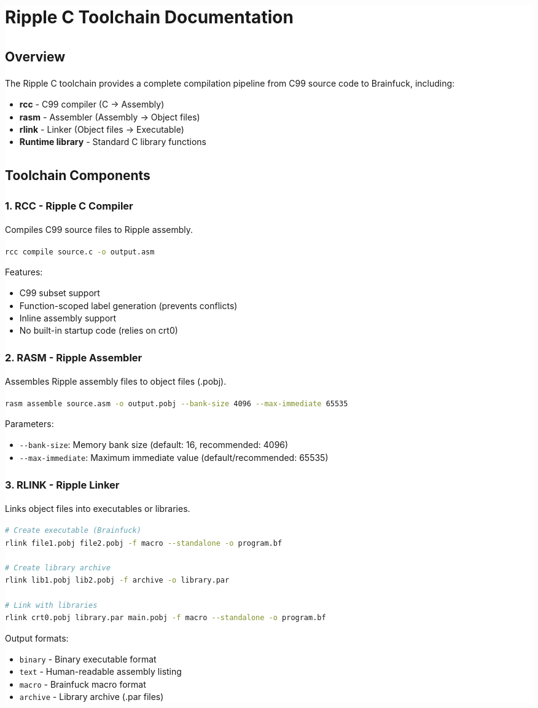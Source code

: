 # Ripple C Toolchain Documentation

## Overview

The Ripple C toolchain provides a complete compilation pipeline from C99 source code to Brainfuck, including:
- **rcc** - C99 compiler (C → Assembly)
- **rasm** - Assembler (Assembly → Object files)
- **rlink** - Linker (Object files → Executable)
- **Runtime library** - Standard C library functions

## Toolchain Components

### 1. RCC - Ripple C Compiler
Compiles C99 source files to Ripple assembly.

```bash
rcc compile source.c -o output.asm
```

Features:
- C99 subset support
- Function-scoped label generation (prevents conflicts)
- Inline assembly support
- No built-in startup code (relies on crt0)

### 2. RASM - Ripple Assembler
Assembles Ripple assembly files to object files (.pobj).

```bash
rasm assemble source.asm -o output.pobj --bank-size 4096 --max-immediate 65535
```

Parameters:
- `--bank-size`: Memory bank size (default: 16, recommended: 4096)
- `--max-immediate`: Maximum immediate value (default/recommended: 65535)

### 3. RLINK - Ripple Linker
Links object files into executables or libraries.

```bash
# Create executable (Brainfuck)
rlink file1.pobj file2.pobj -f macro --standalone -o program.bf

# Create library archive
rlink lib1.pobj lib2.pobj -f archive -o library.par

# Link with libraries
rlink crt0.pobj library.par main.pobj -f macro --standalone -o program.bf
```

Output formats:
- `binary` - Binary executable format
- `text` - Human-readable assembly listing
- `macro` - Brainfuck macro format
- `archive` - Library archive (.par files)
